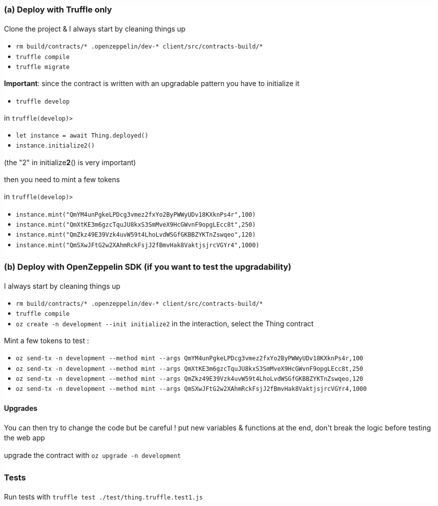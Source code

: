 ### (a) Deploy with Truffle only

Clone the project & I always start by cleaning things up
- `rm build/contracts/* .openzeppelin/dev-* client/src/contracts-build/*`
- `truffle compile`
- `truffle migrate`

**Important**: since the contract is written with an upgradable pattern you have to initialize it 

- `truffle develop`

in `truffle(develop)>` 
- `let instance = await Thing.deployed()`
- `instance.initialize2()`

(the "2" in initialize**2**() is very important)

then you need to mint a few tokens

in `truffle(develop)>` 
- `instance.mint("QmYM4unPgkeLPDcg3vmez2fxYo2ByPWWyUDv18KXknPs4r",100)`
- `instance.mint("QmXtKE3m6gzcTquJU8kxS3SmMveX9HcGWvnF9opgLEcc8t",250)`
- `instance.mint("QmZkz49E39Vzk4uvW59t4LhoLvdWSGfGKBBZYKTnZswqeo",120)`
- `instance.mint("QmSXwJFtG2w2XAhmRckFsjJ2fBmvHak8VaktjsjrcVGYr4",1000)`

### (b) Deploy with OpenZeppelin SDK (if you want to test the upgradability)

I always start by cleaning things up
- `rm build/contracts/* .openzeppelin/dev-* client/src/contracts-build/*`
- `truffle compile`
- `oz create -n development --init initialize2`
in the interaction, select the Thing contract

Mint a few tokens to test :

- `oz send-tx -n development --method mint --args QmYM4unPgkeLPDcg3vmez2fxYo2ByPWWyUDv18KXknPs4r,100`
- `oz send-tx -n development --method mint --args QmXtKE3m6gzcTquJU8kxS3SmMveX9HcGWvnF9opgLEcc8t,250`
- `oz send-tx -n development --method mint --args QmZkz49E39Vzk4uvW59t4LhoLvdWSGfGKBBZYKTnZswqeo,120`
- `oz send-tx -n development --method mint --args QmSXwJFtG2w2XAhmRckFsjJ2fBmvHak8VaktjsjrcVGYr4,1000`

#### Upgrades

You can then try to change the code but be careful ! put new variables & functions at the end, don't break the logic before testing the web app

upgrade the contract with `oz upgrade -n development`

### Tests

Run tests with
`truffle test ./test/thing.truffle.test1.js`
